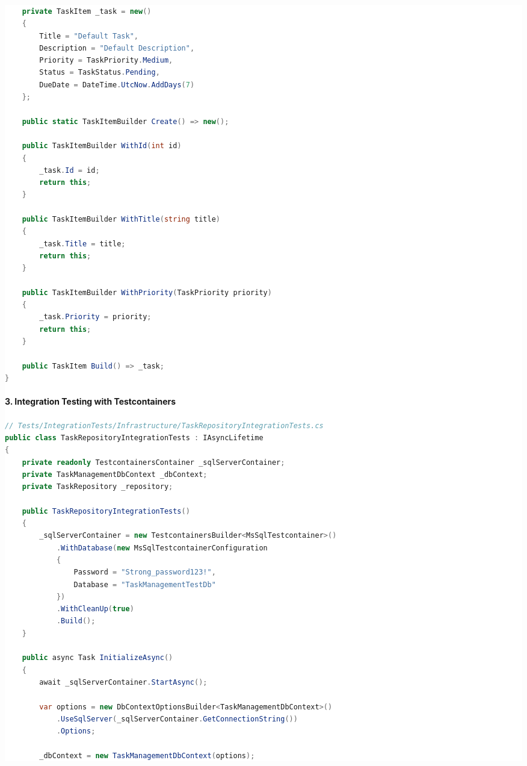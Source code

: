 ```csharp
    private TaskItem _task = new()
    {
        Title = "Default Task",
        Description = "Default Description",
        Priority = TaskPriority.Medium,
        Status = TaskStatus.Pending,
        DueDate = DateTime.UtcNow.AddDays(7)
    };
    
    public static TaskItemBuilder Create() => new();
    
    public TaskItemBuilder WithId(int id)
    {
        _task.Id = id;
        return this;
    }
    
    public TaskItemBuilder WithTitle(string title)
    {
        _task.Title = title;
        return this;
    }
    
    public TaskItemBuilder WithPriority(TaskPriority priority)
    {
        _task.Priority = priority;
        return this;
    }
    
    public TaskItem Build() => _task;
}
```

#### 3. Integration Testing with Testcontainers
```csharp
// Tests/IntegrationTests/Infrastructure/TaskRepositoryIntegrationTests.cs
public class TaskRepositoryIntegrationTests : IAsyncLifetime
{
    private readonly TestcontainersContainer _sqlServerContainer;
    private TaskManagementDbContext _dbContext;
    private TaskRepository _repository;
    
    public TaskRepositoryIntegrationTests()
    {
        _sqlServerContainer = new TestcontainersBuilder<MsSqlTestcontainer>()
            .WithDatabase(new MsSqlTestcontainerConfiguration
            {
                Password = "Strong_password123!",
                Database = "TaskManagementTestDb"
            })
            .WithCleanUp(true)
            .Build();
    }
    
    public async Task InitializeAsync()
    {
        await _sqlServerContainer.StartAsync();
        
        var options = new DbContextOptionsBuilder<TaskManagementDbContext>()
            .UseSqlServer(_sqlServerContainer.GetConnectionString())
            .Options;
            
        _dbContext = new TaskManagementDbContext(options);
```